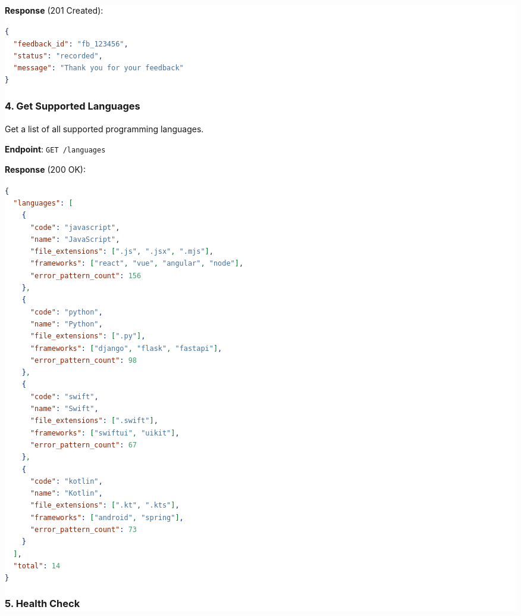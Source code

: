 **Response** (201 Created):
```json
{
  "feedback_id": "fb_123456",
  "status": "recorded",
  "message": "Thank you for your feedback"
}
```

### 4. Get Supported Languages

Get a list of all supported programming languages.

**Endpoint**: `GET /languages`

**Response** (200 OK):
```json
{
  "languages": [
    {
      "code": "javascript",
      "name": "JavaScript",
      "file_extensions": [".js", ".jsx", ".mjs"],
      "frameworks": ["react", "vue", "angular", "node"],
      "error_pattern_count": 156
    },
    {
      "code": "python",
      "name": "Python",
      "file_extensions": [".py"],
      "frameworks": ["django", "flask", "fastapi"],
      "error_pattern_count": 98
    },
    {
      "code": "swift",
      "name": "Swift",
      "file_extensions": [".swift"],
      "frameworks": ["swiftui", "uikit"],
      "error_pattern_count": 67
    },
    {
      "code": "kotlin",
      "name": "Kotlin",
      "file_extensions": [".kt", ".kts"],
      "frameworks": ["android", "spring"],
      "error_pattern_count": 73
    }
  ],
  "total": 14
}
```

### 5. Health Check
